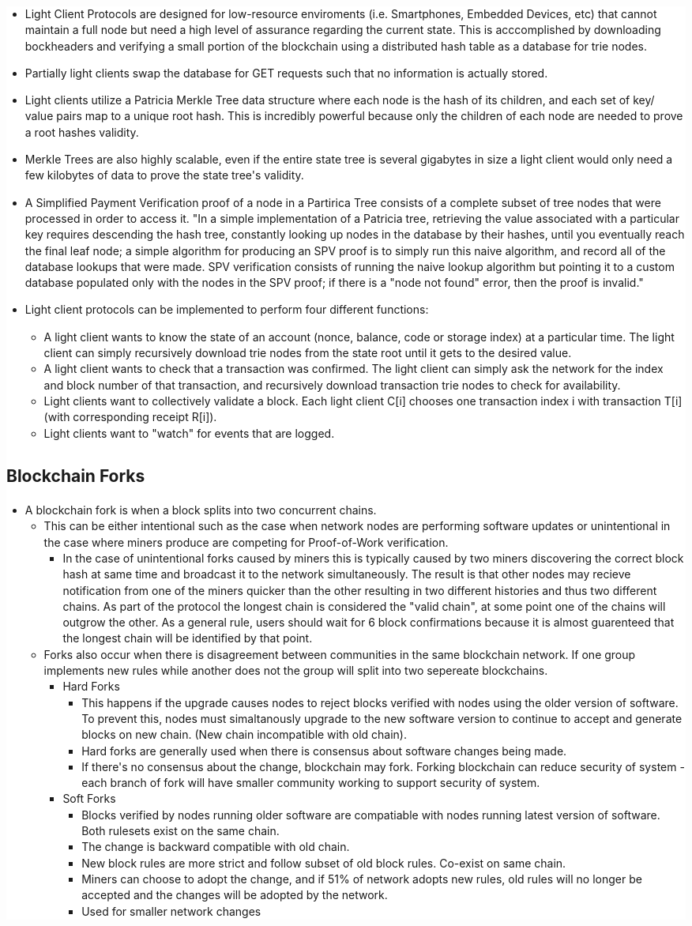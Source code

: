 - Light Client Protocols are designed for low-resource enviroments (i.e. Smartphones, Embedded Devices, etc) that cannot maintain a full node but need a high level of assurance regarding the current state. This is acccomplished by downloading bockheaders and verifying a small portion of the blockchain using a distributed hash table as a database for trie nodes.

- Partially light clients swap the database for GET requests such that no information is actually stored.

- Light clients utilize a Patricia Merkle Tree data structure where each node is the hash of its children, and each set of key/ value pairs map to a unique root hash. This is incredibly powerful because only the children of each node are needed to prove a root hashes validity.

- Merkle Trees are also highly scalable, even if the entire state tree is several gigabytes in size a light client would only need a few kilobytes of data to prove the state tree's validity.

- A Simplified Payment Verification proof of a node in a Partirica Tree consists of a complete subset of tree nodes that were processed in order to access it. "In a simple implementation of a Patricia tree, retrieving the value associated with a particular key requires descending the hash tree, constantly looking up nodes in the database by their hashes, until you eventually reach the final leaf node; a simple algorithm for producing an SPV proof is to simply run this naive algorithm, and record all of the database lookups that were made. SPV verification consists of running the naive lookup algorithm but pointing it to a custom database populated only with the nodes in the SPV proof; if there is a "node not found" error, then the proof is invalid."

- Light client protocols can be implemented to perform four different functions:
  - A light client wants to know the state of an account (nonce, balance, code or storage index) at a particular time. The light client can simply recursively download trie nodes from the state root until it gets to the desired value.
  - A light client wants to check that a transaction was confirmed. The light client can simply ask the network for the index and block number of that transaction, and recursively download transaction trie nodes to check for availability.
  - Light clients want to collectively validate a block. Each light client C[i] chooses one transaction index i with transaction T[i] (with corresponding receipt R[i]).
  - Light clients want to "watch" for events that are logged.

## Blockchain Forks

- A blockchain fork is when a block splits into two concurrent chains.
  - This can be either intentional such as the case when network nodes are performing software updates or unintentional in the case where miners produce are competing for Proof-of-Work verification.
    - In the case of unintentional forks caused by miners this is typically caused by two miners discovering the correct block hash at same time and broadcast it to the network simultaneously. The result is that other nodes may recieve notification from one of the miners quicker than the other resulting in two different histories and thus two different chains. As part of the protocol the longest chain is considered the "valid chain", at some point one of the chains will outgrow the other. As a general rule, users should wait for 6 block confirmations because it is almost guarenteed that the longest chain will be identified by that point.
  - Forks also occur when there is disagreement between communities in the same blockchain network. If one group implements new rules while another does not the group will split into two sepereate blockchains.
    - Hard Forks
      - This happens if the upgrade causes nodes to reject blocks verified with nodes using the older version of software. To prevent this, nodes must simaltanously upgrade to the new software version to continue to accept and generate blocks on new chain. (New chain incompatible with old chain).
      - Hard forks are generally used when there is consensus about software changes being made.
      - If there's no consensus about the change, blockchain may fork. Forking blockchain can reduce security of system - each branch of fork will have smaller community working to support security of system.
    - Soft Forks
      - Blocks verified by nodes running older software are compatiable with nodes running latest version of software. Both rulesets exist on the same chain.
      - The change is backward compatible with old chain.
      - New block rules are more strict and follow subset of old block rules. Co-exist on same chain.
      - Miners can choose to adopt the change, and if 51% of network adopts new rules, old rules will no longer be accepted and the changes will be adopted by the network.
      - Used for smaller network changes